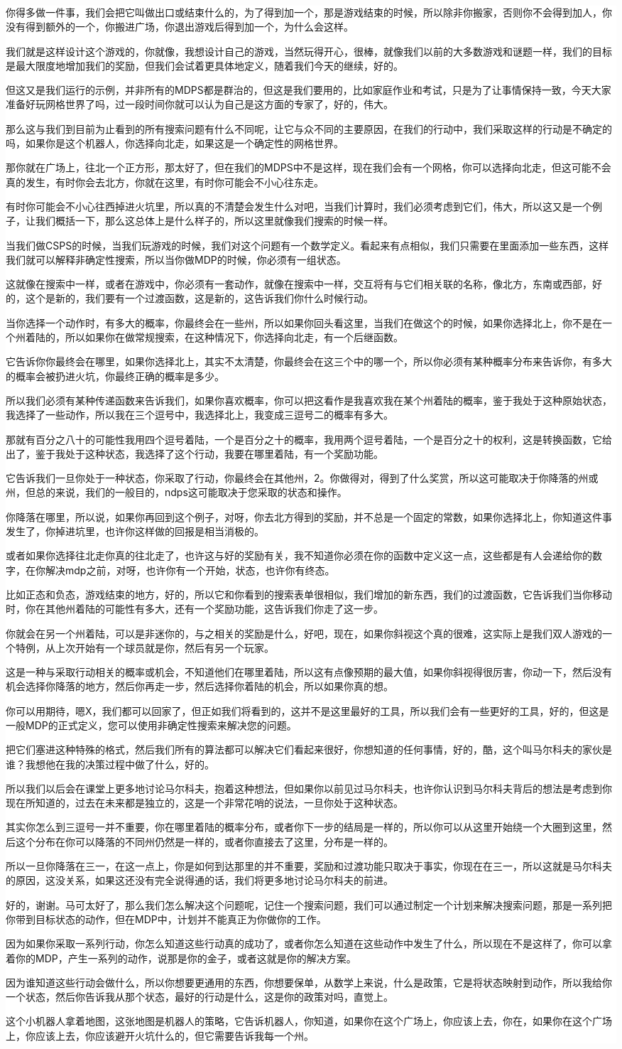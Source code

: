 你得多做一件事，我们会把它叫做出口或结束什么的，为了得到加一个，那是游戏结束的时候，所以除非你搬家，否则你不会得到加人，你没有得到额外的一个，你搬进广场，你退出游戏后得到加一个，为什么会这样。

我们就是这样设计这个游戏的，你就像，我想设计自己的游戏，当然玩得开心，很棒，就像我们以前的大多数游戏和谜题一样，我们的目标是最大限度地增加我们的奖励，但我们会试着更具体地定义，随着我们今天的继续，好的。

但这又是我们运行的示例，并非所有的MDPS都是群治的，但这是我们要用的，比如家庭作业和考试，只是为了让事情保持一致，今天大家准备好玩网格世界了吗，过一段时间你就可以认为自己是这方面的专家了，好的，伟大。

那么这与我们到目前为止看到的所有搜索问题有什么不同呢，让它与众不同的主要原因，在我们的行动中，我们采取这样的行动是不确定的吗，如果你是这个机器人，你选择向北走，如果这是一个确定性的网格世界。

那你就在广场上，往北一个正方形，那太好了，但在我们的MDPS中不是这样，现在我们会有一个网格，你可以选择向北走，但这可能不会真的发生，有时你会去北方，你就在这里，有时你可能会不小心往东走。

有时你可能会不小心往西掉进火坑里，所以真的不清楚会发生什么对吧，当我们计算时，我们必须考虑到它们，伟大，所以这又是一个例子，让我们概括一下，那么这总体上是什么样子的，所以这里就像我们搜索的时候一样。

当我们做CSPS的时候，当我们玩游戏的时候，我们对这个问题有一个数学定义。看起来有点相似，我们只需要在里面添加一些东西，这样我们就可以解释非确定性搜索，所以当你做MDP的时候，你必须有一组状态。

这就像在搜索中一样，或者在游戏中，你必须有一套动作，就像在搜索中一样，交互将有与它们相关联的名称，像北方，东南或西部，好的，这个是新的，我们要有一个过渡函数，这是新的，这告诉我们你什么时候行动。

当你选择一个动作时，有多大的概率，你最终会在一些州，所以如果你回头看这里，当我们在做这个的时候，如果你选择北上，你不是在一个州着陆的，所以如果你在做常规搜索，在这种情况下，你选择向北走，有一个后继函数。

它告诉你你最终会在哪里，如果你选择北上，其实不太清楚，你最终会在这三个中的哪一个，所以你必须有某种概率分布来告诉你，有多大的概率会被扔进火坑，你最终正确的概率是多少。

所以我们必须有某种传递函数来告诉我们，如果你喜欢概率，你可以把这看作是我喜欢我在某个州着陆的概率，鉴于我处于这种原始状态，我选择了一些动作，所以我在三个逗号中，我选择北上，我变成三逗号二的概率有多大。

那就有百分之八十的可能性我用四个逗号着陆，一个是百分之十的概率，我用两个逗号着陆，一个是百分之十的权利，这是转换函数，它给出了，鉴于我处于这种状态，我选择了这个行动，我要在哪里着陆，有一个奖励功能。

它告诉我们一旦你处于一种状态，你采取了行动，你最终会在其他州，2。你做得对，得到了什么奖赏，所以这可能取决于你降落的州或州，但总的来说，我们的一般目的，ndps这可能取决于您采取的状态和操作。

你降落在哪里，所以说，如果你再回到这个例子，对呀，你去北方得到的奖励，并不总是一个固定的常数，如果你选择北上，你知道这件事发生了，你掉进坑里，也许你这样做的回报是相当消极的。

或者如果你选择往北走你真的往北走了，也许这与好的奖励有关，我不知道你必须在你的函数中定义这一点，这些都是有人会递给你的数字，在你解决mdp之前，对呀，也许你有一个开始，状态，也许你有终态。

比如正态和负态，游戏结束的地方，好的，所以它和你看到的搜索表单很相似，我们增加的新东西，我们的过渡函数，它告诉我们当你移动时，你在其他州着陆的可能性有多大，还有一个奖励功能，这告诉我们你走了这一步。

你就会在另一个州着陆，可以是非迷你的，与之相关的奖励是什么，好吧，现在，如果你斜视这个真的很难，这实际上是我们双人游戏的一个特例，从上次开始有一个球员就是你，然后有另一个玩家。

这是一种与采取行动相关的概率或机会，不知道他们在哪里着陆，所以这有点像预期的最大值，如果你斜视得很厉害，你动一下，然后没有机会选择你降落的地方，然后你再走一步，然后选择你着陆的机会，所以如果你真的想。

你可以用期待，嗯X，我们都可以回家了，但正如我们将看到的，这并不是这里最好的工具，所以我们会有一些更好的工具，好的，但这是一般MDP的正式定义，您可以使用非确定性搜索来解决您的问题。

把它们塞进这种特殊的格式，然后我们所有的算法都可以解决它们看起来很好，你想知道的任何事情，好的，酷，这个叫马尔科夫的家伙是谁？我想他在我的决策过程中做了什么，好的。

所以我们以后会在课堂上更多地讨论马尔科夫，抱着这种想法，但如果你以前见过马尔科夫，也许你认识到马尔科夫背后的想法是考虑到你现在所知道的，过去在未来都是独立的，这是一个非常花哨的说法，一旦你处于这种状态。

其实你怎么到三逗号一并不重要，你在哪里着陆的概率分布，或者你下一步的结局是一样的，所以你可以从这里开始绕一个大圈到这里，然后这个分布在你可以降落的不同州仍然是一样的，或者你直接去了这里，分布是一样的。

所以一旦你降落在三一，在这一点上，你是如何到达那里的并不重要，奖励和过渡功能只取决于事实，你现在在三一，所以这就是马尔科夫的原因，这没关系，如果这还没有完全说得通的话，我们将更多地讨论马尔科夫的前进。

好的，谢谢。马可太好了，那么我们怎么解决这个问题呢，记住一个搜索问题，我们可以通过制定一个计划来解决搜索问题，那是一系列把你带到目标状态的动作，但在MDP中，计划并不能真正为你做你的工作。

因为如果你采取一系列行动，你怎么知道这些行动真的成功了，或者你怎么知道在这些动作中发生了什么，所以现在不是这样了，你可以拿着你的MDP，产生一系列的动作，说那是你的金子，或者这就是你的解决方案。

因为谁知道这些行动会做什么，所以你想要更通用的东西，你想要保单，从数学上来说，什么是政策，它是将状态映射到动作，所以我给你一个状态，然后你告诉我从那个状态，最好的行动是什么，这是你的政策对吗，直觉上。

这个小机器人拿着地图，这张地图是机器人的策略，它告诉机器人，你知道，如果你在这个广场上，你应该上去，你在，如果你在这个广场上，你应该上去，你应该避开火坑什么的，但它需要告诉我每一个州。
